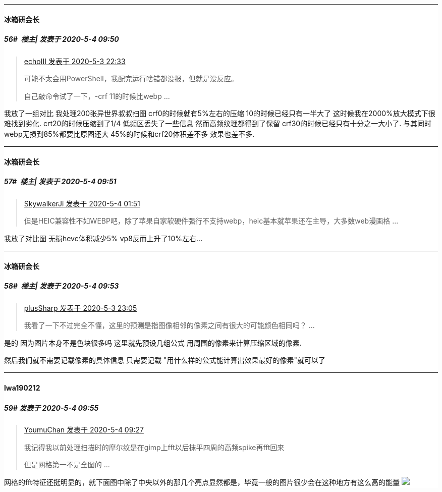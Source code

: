 
-----

####  冰箱研会长  
##### 56#         楼主| 发表于 2020-5-4 09:50


<blockquote><a href="httphttps://bbs.saraba1st.com/2b/forum.php?mod=redirect&amp;goto=findpost&amp;pid=47293505&amp;ptid=1931974" target="_blank">echoIII 发表于 2020-5-3 22:33</a>

可能不太会用PowerShell，我配完运行啥错都没报，但就是没反应。

自己敲命令试了一下，-crf 11的时候比webp ...</blockquote>
我放了一组对比 我处理200张异世界叔叔扫图 crf0的时候就有5%左右的压缩 10的时候已经只有一半大了 这时候我在2000%放大模式下很难找到劣化. crt20的时候压缩到了1/4 低频区丢失了一些信息 然而高频纹理都得到了保留 crf30的时候已经只有十分之一大小了. 与其同时webp无损到85%都要比原图还大 45%的时候和crf20体积差不多 效果也差不多.


-----

####  冰箱研会长  
##### 57#         楼主| 发表于 2020-5-4 09:51


<blockquote><a href="httphttps://bbs.saraba1st.com/2b/forum.php?mod=redirect&amp;goto=findpost&amp;pid=47295088&amp;ptid=1931974" target="_blank">SkywalkerJi 发表于 2020-5-4 01:51</a>

但是HEIC兼容性不如WEBP吧，除了苹果自家软硬件强行不支持webp，heic基本就苹果还在主导，大多数web漫画格 ...</blockquote>
我放了对比图 无损hevc体积减少5% vp8反而上升了10%左右...


-----

####  冰箱研会长  
##### 58#         楼主| 发表于 2020-5-4 09:53


<blockquote><a href="httphttps://bbs.saraba1st.com/2b/forum.php?mod=redirect&amp;goto=findpost&amp;pid=47293821&amp;ptid=1931974" target="_blank">plusSharp 发表于 2020-5-3 23:05</a>

我看了一下不过完全不懂，这里的预测是指图像相邻的像素之间有很大的可能颜色相同吗？ ...</blockquote>
是的 因为图片本身不是色块很多吗 这里就先预设几组公式 用周围的像素来计算压缩区域的像素.


然后我们就不需要记载像素的具体信息 只需要记载 "用什么样的公式能计算出效果最好的像素"就可以了


-----

####  lwa190212  
##### 59#       发表于 2020-5-4 09:55


<blockquote><a href="httphttps://bbs.saraba1st.com/2b/forum.php?mod=redirect&amp;goto=findpost&amp;pid=47296187&amp;ptid=1931974" target="_blank">YoumuChan 发表于 2020-5-4 09:27</a>

我记得我以前处理扫描时的摩尔纹是在gimp上fft以后抹平四周的高频spike再fft回来

但是网格第一不是全图的 ...</blockquote>
网格的fft特征还挺明显的，就下面图中除了中央以外的那几个亮点显然都是，毕竟一般的图片很少会在这种地方有这么高的能量
<img src="https://p.sda1.dev/0/c75069250b7520becd31a0fb079b49a4/chrome_2020-05-04_09-46-08.jpg" referrerpolicy="no-referrer">
